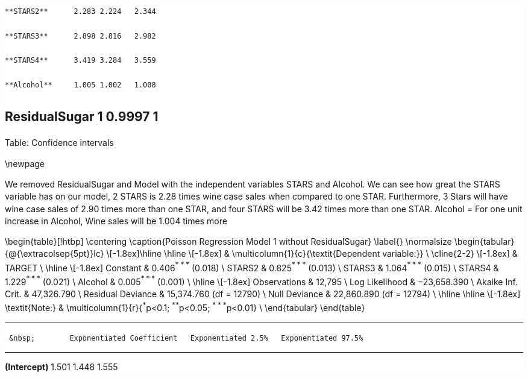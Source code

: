     **STARS2**      2.283 2.224   2.344 

    **STARS3**      2.898 2.816   2.982 

    **STARS4**      3.419 3.284   3.559 

    **Alcohol**     1.005 1.002   1.008 

 **ResidualSugar**    1   0.9997    1   
----------------------------------------

Table: Confidence intervals

\newpage

We removed ResidualSugar and Model with the independent variables STARS and Alcohol. We can see how great the STARS variable has on our model, 2 STARS is 2.28 times wine case sales when compared to one STAR. Furthermore, 3 Stars will have wine case sales of 2.90 times more than one STAR, and four STARS  will be 3.42 times more than one STAR. Alcohol = For one unit increase in Alcohol, Wine sales will be 1.004 times more


\begin{table}[!htbp] \centering 
  \caption{Poisson Regression Model 1 without ResidualSugar} 
  \label{} 
\normalsize 
\begin{tabular}{@{\extracolsep{5pt}}lc} 
\\[-1.8ex]\hline 
\hline \\[-1.8ex] 
 & \multicolumn{1}{c}{\textit{Dependent variable:}} \\ 
\cline{2-2} 
\\[-1.8ex] & TARGET \\ 
\hline \\[-1.8ex] 
 Constant & 0.406$^{***}$ (0.018) \\ 
  STARS2 & 0.825$^{***}$ (0.013) \\ 
  STARS3 & 1.064$^{***}$ (0.015) \\ 
  STARS4 & 1.229$^{***}$ (0.021) \\ 
  Alcohol & 0.005$^{***}$ (0.001) \\ 
 \hline \\[-1.8ex] 
Observations & 12,795 \\ 
Log Likelihood & $-$23,658.390 \\ 
Akaike Inf. Crit. & 47,326.790 \\ 
Residual Deviance & 15,374.760 (df = 12790) \\ 
Null Deviance & 22,860.890 (df = 12794) \\ 
\hline 
\hline \\[-1.8ex] 
\textit{Note:}  & \multicolumn{1}{r}{$^{*}$p$<$0.1; $^{**}$p$<$0.05; $^{***}$p$<$0.01} \\ 
\end{tabular} 
\end{table} 



----------------------------------------------------------------------------------------
     &nbsp;        Exponentiated Coefficient   Exponentiated 2.5%   Exponentiated 97.5% 
----------------- --------------------------- -------------------- ---------------------
 **(Intercept)**             1.501                   1.448                 1.555        


[^1]: "Research and Markets: Wine: 2012 Global Industry Almanac - The Global Wine Market Grew by 3.1% in 2011 to Reach a Value of \$257.5 Billion." Research and Markets: Wine: 2012 Global Industry Almanac - The Global Wine Market Grew by 3.1% in 2011 to Reach a Value of $257.5 Billion | Business Wire. N.p., 21 May 2012. Web. 20 Nov. 2016.
[^2]: Stekhoven, Daniel J., and Peter B?hlmann. ["MissForest-non-parametric missing value imputation for mixed-type data." Bioinformatics 28.1 (2012): 112-118](http://bioinformatics.oxfordjournals.org/content/28/1/112.short).
[^3]: "Box Plot." Wikipedia. Wikimedia Foundation, n.d. Web. 24 Nov. 2016.
[^5]: Osborne, Jason W. "Improving your data transformations: Applying the Box-Cox transformation." Practical Assessment, Research & Evaluation 15.12 (2010): 1-9.
[^7]: ["Multiple Logistic Regression." R Companion: Multiple Logistic Regression.](http://rcompanion.org/rcompanion/e_07.html) N.p., n.d. Web. 04 Dec. 2016.
[^6]: ["Which Variance Inflation Factor Should I Be Using: $GVIF$ or $text{GVIF}^{1/(2cdottext{df})}$?"](http://stats.stackexchange.com/a/96584) R. N.p., n.d. Web. 13 Nov. 2016.
[^8]: Snipes, & Taylor. (2014). Model selection and Akaike Information Criteria: An example from wine ratings and prices. Wine Economics and Policy, 3(1), 3-9.